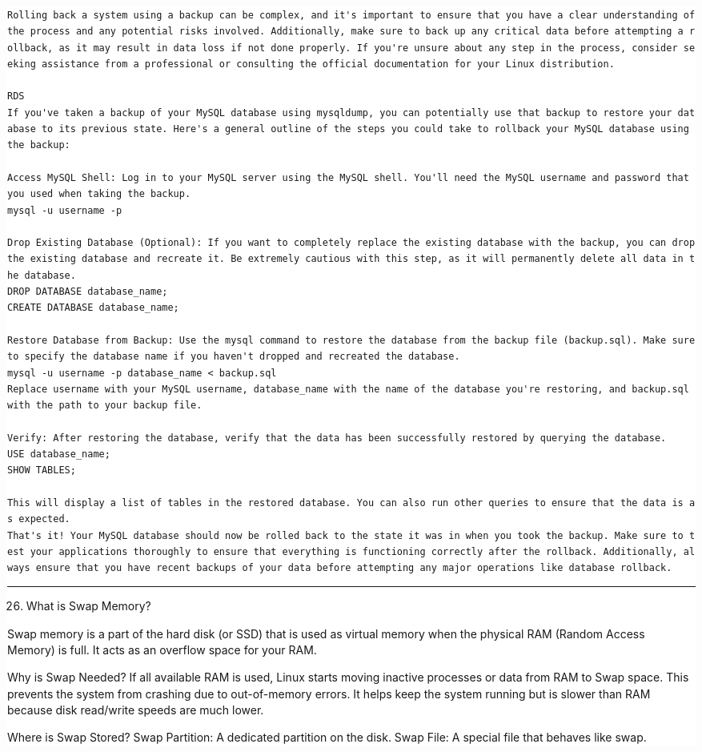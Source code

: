 	Rolling back a system using a backup can be complex, and it's important to ensure that you have a clear understanding of the process and any potential risks involved. Additionally, make sure to back up any critical data before attempting a rollback, as it may result in data loss if not done properly. If you're unsure about any step in the process, consider seeking assistance from a professional or consulting the official documentation for your Linux distribution.

	RDS
	If you've taken a backup of your MySQL database using mysqldump, you can potentially use that backup to restore your database to its previous state. Here's a general outline of the steps you could take to rollback your MySQL database using the backup:

	Access MySQL Shell: Log in to your MySQL server using the MySQL shell. You'll need the MySQL username and password that you used when taking the backup.
	mysql -u username -p

	Drop Existing Database (Optional): If you want to completely replace the existing database with the backup, you can drop the existing database and recreate it. Be extremely cautious with this step, as it will permanently delete all data in the database.
	DROP DATABASE database_name;
	CREATE DATABASE database_name;

	Restore Database from Backup: Use the mysql command to restore the database from the backup file (backup.sql). Make sure to specify the database name if you haven't dropped and recreated the database.
	mysql -u username -p database_name < backup.sql
	Replace username with your MySQL username, database_name with the name of the database you're restoring, and backup.sql with the path to your backup file.

	Verify: After restoring the database, verify that the data has been successfully restored by querying the database.
	USE database_name;
	SHOW TABLES;

	This will display a list of tables in the restored database. You can also run other queries to ensure that the data is as expected.
	That's it! Your MySQL database should now be rolled back to the state it was in when you took the backup. Make sure to test your applications thoroughly to ensure that everything is functioning correctly after the rollback. Additionally, always ensure that you have recent backups of your data before attempting any major operations like database rollback.

-------------------------------------------------------------------------------------------------------------

26. What is Swap Memory?

Swap memory is a part of the hard disk (or SSD) that is used as virtual memory when the physical RAM (Random Access Memory) is full.
It acts as an overflow space for your RAM.

Why is Swap Needed?
If all available RAM is used, Linux starts moving inactive processes or data from RAM to Swap space.
This prevents the system from crashing due to out-of-memory errors.
It helps keep the system running but is slower than RAM because disk read/write speeds are much lower.

Where is Swap Stored?
Swap Partition: A dedicated partition on the disk.
Swap File: A special file that behaves like swap.
